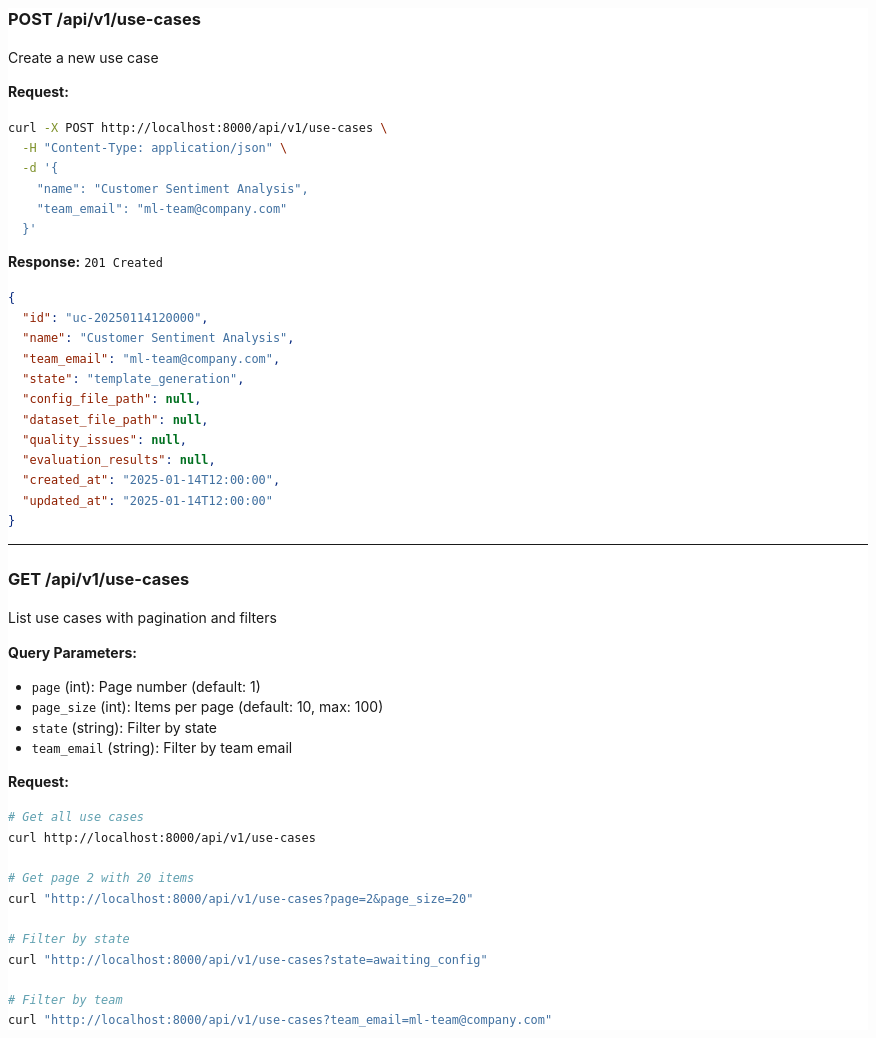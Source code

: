 ### POST /api/v1/use-cases

Create a new use case

**Request:**
```bash
curl -X POST http://localhost:8000/api/v1/use-cases \
  -H "Content-Type: application/json" \
  -d '{
    "name": "Customer Sentiment Analysis",
    "team_email": "ml-team@company.com"
  }'
```

**Response:** `201 Created`
```json
{
  "id": "uc-20250114120000",
  "name": "Customer Sentiment Analysis",
  "team_email": "ml-team@company.com",
  "state": "template_generation",
  "config_file_path": null,
  "dataset_file_path": null,
  "quality_issues": null,
  "evaluation_results": null,
  "created_at": "2025-01-14T12:00:00",
  "updated_at": "2025-01-14T12:00:00"
}
```

---

### GET /api/v1/use-cases

List use cases with pagination and filters

**Query Parameters:**
- `page` (int): Page number (default: 1)
- `page_size` (int): Items per page (default: 10, max: 100)
- `state` (string): Filter by state
- `team_email` (string): Filter by team email

**Request:**
```bash
# Get all use cases
curl http://localhost:8000/api/v1/use-cases

# Get page 2 with 20 items
curl "http://localhost:8000/api/v1/use-cases?page=2&page_size=20"

# Filter by state
curl "http://localhost:8000/api/v1/use-cases?state=awaiting_config"

# Filter by team
curl "http://localhost:8000/api/v1/use-cases?team_email=ml-team@company.com"
```
